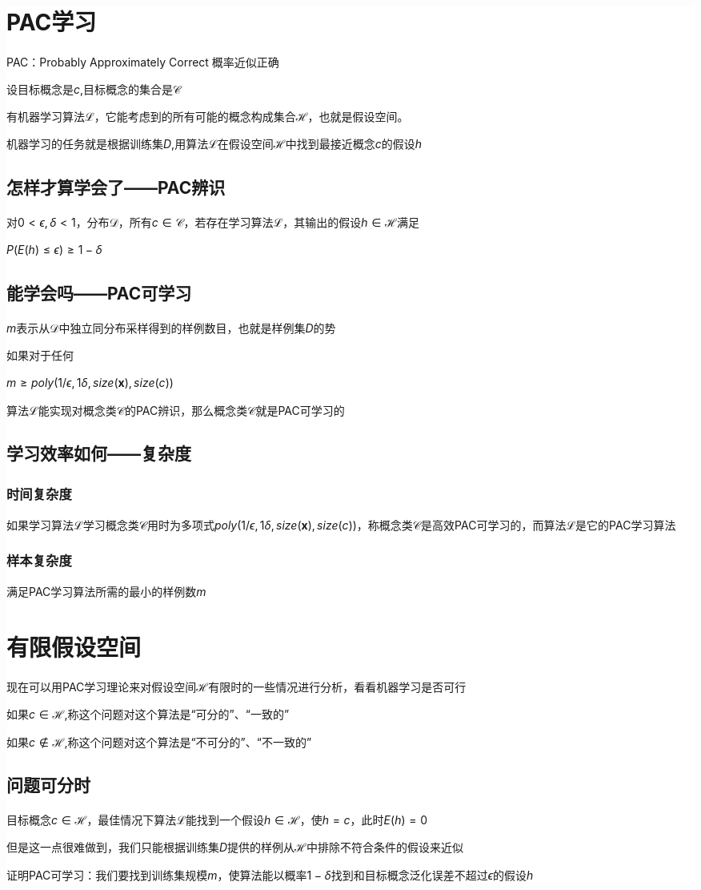 # PAC学习

PAC：Probably Approximately Correct 概率近似正确

设目标概念是$c$,目标概念的集合是$\mathcal{C}$

有机器学习算法$\mathcal{L}$，它能考虑到的所有可能的概念构成集合$\mathcal{H}$，也就是假设空间。

机器学习的任务就是根据训练集$D$,用算法$\mathcal{L}$在假设空间$\mathcal{H}$中找到最接近概念$c$的假设$h$

## 怎样才算学会了——PAC辨识

对$0<\epsilon,\delta<1$，分布$\mathcal{D}$，所有$c\in \mathcal{C}$，若存在学习算法$\mathcal{L}$，其输出的假设$h\in \mathcal{H}$满足

$P(E(h)\leq \epsilon)\geq 1-\delta$

## 能学会吗——PAC可学习

$m$表示从$\mathcal{D}$中独立同分布采样得到的样例数目，也就是样例集$D$的势

如果对于任何

$m\geq poly(1/\epsilon,1\delta,size(\boldsymbol{x}),size(c))$

算法$\mathcal{L}$能实现对概念类$\mathcal{C}$的PAC辨识，那么概念类$\mathcal{C}$就是PAC可学习的

## 学习效率如何——复杂度

### 时间复杂度

如果学习算法$\mathcal{L}$学习概念类$\mathcal{C}$用时为多项式$poly(1/\epsilon,1\delta,size(\boldsymbol{x}),size(c))$，称概念类$\mathcal{C}$是高效PAC可学习的，而算法$\mathcal{L}$是它的PAC学习算法

### 样本复杂度

满足PAC学习算法所需的最小的样例数$m$

# 有限假设空间

现在可以用PAC学习理论来对假设空间$\mathcal{H}$有限时的一些情况进行分析，看看机器学习是否可行

如果$c\in \mathcal{H}$,称这个问题对这个算法是“可分的”、“一致的”

如果$c\notin \mathcal{H}$,称这个问题对这个算法是“不可分的”、“不一致的”

## 问题可分时

目标概念$c\in \mathcal{H}$，最佳情况下算法$\mathcal{L}$能找到一个假设$h\in \mathcal{H}$，使$h=c$，此时$E(h)=0$

但是这一点很难做到，我们只能根据训练集$D$提供的样例从$\mathcal{H}$中排除不符合条件的假设来近似

证明PAC可学习：我们要找到训练集规模$m$，使算法能以概率$1-\delta$找到和目标概念泛化误差不超过$\epsilon$的假设$h$
